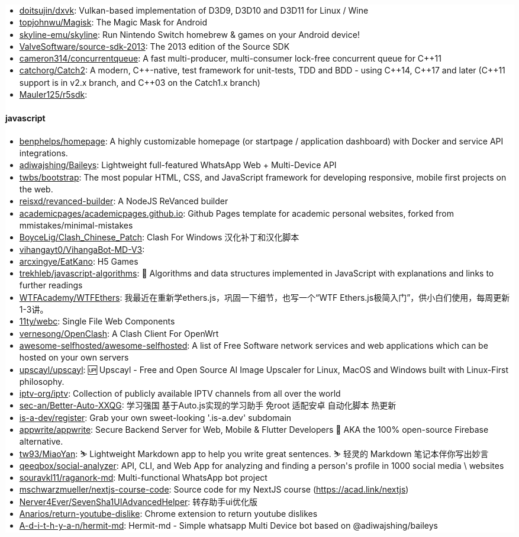 * [doitsujin/dxvk](https://github.com/doitsujin/dxvk): Vulkan-based implementation of D3D9, D3D10 and D3D11 for Linux / Wine
* [topjohnwu/Magisk](https://github.com/topjohnwu/Magisk): The Magic Mask for Android
* [skyline-emu/skyline](https://github.com/skyline-emu/skyline): Run Nintendo Switch homebrew & games on your Android device!
* [ValveSoftware/source-sdk-2013](https://github.com/ValveSoftware/source-sdk-2013): The 2013 edition of the Source SDK
* [cameron314/concurrentqueue](https://github.com/cameron314/concurrentqueue): A fast multi-producer, multi-consumer lock-free concurrent queue for C++11
* [catchorg/Catch2](https://github.com/catchorg/Catch2): A modern, C++-native, test framework for unit-tests, TDD and BDD - using C++14, C++17 and later (C++11 support is in v2.x branch, and C++03 on the Catch1.x branch)
* [Mauler125/r5sdk](https://github.com/Mauler125/r5sdk): 

#### javascript
* [benphelps/homepage](https://github.com/benphelps/homepage): A highly customizable homepage (or startpage / application dashboard) with Docker and service API integrations.
* [adiwajshing/Baileys](https://github.com/adiwajshing/Baileys): Lightweight full-featured WhatsApp Web + Multi-Device API
* [twbs/bootstrap](https://github.com/twbs/bootstrap): The most popular HTML, CSS, and JavaScript framework for developing responsive, mobile first projects on the web.
* [reisxd/revanced-builder](https://github.com/reisxd/revanced-builder): A NodeJS ReVanced builder
* [academicpages/academicpages.github.io](https://github.com/academicpages/academicpages.github.io): Github Pages template for academic personal websites, forked from mmistakes/minimal-mistakes
* [BoyceLig/Clash_Chinese_Patch](https://github.com/BoyceLig/Clash_Chinese_Patch): Clash For Windows 汉化补丁和汉化脚本
* [vihangayt0/VihangaBot-MD-V3](https://github.com/vihangayt0/VihangaBot-MD-V3): 
* [arcxingye/EatKano](https://github.com/arcxingye/EatKano): H5 Games
* [trekhleb/javascript-algorithms](https://github.com/trekhleb/javascript-algorithms): 📝 Algorithms and data structures implemented in JavaScript with explanations and links to further readings
* [WTFAcademy/WTFEthers](https://github.com/WTFAcademy/WTFEthers): 我最近在重新学ethers.js，巩固一下细节，也写一个“WTF Ethers.js极简入门”，供小白们使用，每周更新1-3讲。
* [11ty/webc](https://github.com/11ty/webc): Single File Web Components
* [vernesong/OpenClash](https://github.com/vernesong/OpenClash): A Clash Client For OpenWrt
* [awesome-selfhosted/awesome-selfhosted](https://github.com/awesome-selfhosted/awesome-selfhosted): A list of Free Software network services and web applications which can be hosted on your own servers
* [upscayl/upscayl](https://github.com/upscayl/upscayl): 🆙 Upscayl - Free and Open Source AI Image Upscaler for Linux, MacOS and Windows built with Linux-First philosophy.
* [iptv-org/iptv](https://github.com/iptv-org/iptv): Collection of publicly available IPTV channels from all over the world
* [sec-an/Better-Auto-XXQG](https://github.com/sec-an/Better-Auto-XXQG): 学习强国 基于Auto.js实现的学习助手 免root 适配安卓 自动化脚本 热更新
* [is-a-dev/register](https://github.com/is-a-dev/register): Grab your own sweet-looking '.is-a.dev' subdomain
* [appwrite/appwrite](https://github.com/appwrite/appwrite): Secure Backend Server for Web, Mobile & Flutter Developers 🚀 AKA the 100% open-source Firebase alternative.
* [tw93/MiaoYan](https://github.com/tw93/MiaoYan): ⛷ Lightweight Markdown app to help you write great sentences. ⛷ 轻灵的 Markdown 笔记本伴你写出妙言
* [qeeqbox/social-analyzer](https://github.com/qeeqbox/social-analyzer): API, CLI, and Web App for analyzing and finding a person's profile in 1000 social media \ websites
* [souravkl11/raganork-md](https://github.com/souravkl11/raganork-md): Multi-functional WhatsApp bot project
* [mschwarzmueller/nextjs-course-code](https://github.com/mschwarzmueller/nextjs-course-code): Source code for my NextJS course (https://acad.link/nextjs)
* [Nerver4Ever/SevenSha1UIAdvancedHelper](https://github.com/Nerver4Ever/SevenSha1UIAdvancedHelper): 转存助手ui优化版
* [Anarios/return-youtube-dislike](https://github.com/Anarios/return-youtube-dislike): Chrome extension to return youtube dislikes
* [A-d-i-t-h-y-a-n/hermit-md](https://github.com/A-d-i-t-h-y-a-n/hermit-md): Hermit-md - Simple whatsapp Multi Device bot based on @adiwajshing/baileys
